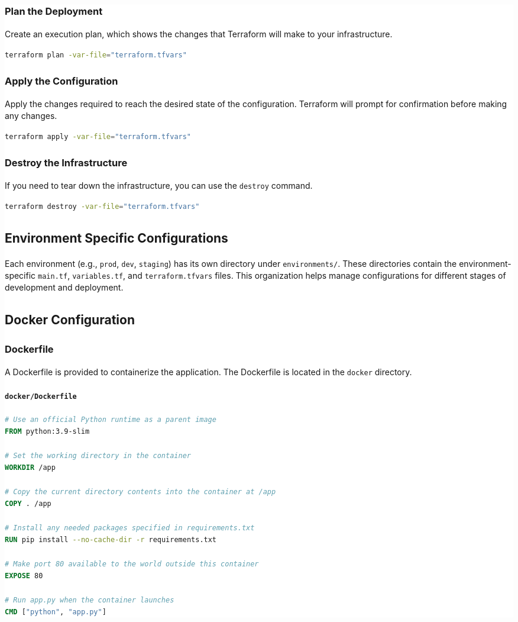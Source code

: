 ### Plan the Deployment

Create an execution plan, which shows the changes that Terraform will make to your infrastructure.

```bash
terraform plan -var-file="terraform.tfvars"
```

### Apply the Configuration

Apply the changes required to reach the desired state of the configuration. Terraform will prompt for confirmation before making any changes.

```bash
terraform apply -var-file="terraform.tfvars"
```

### Destroy the Infrastructure

If you need to tear down the infrastructure, you can use the `destroy` command.

```bash
terraform destroy -var-file="terraform.tfvars"
```

## Environment Specific Configurations

Each environment (e.g., `prod`, `dev`, `staging`) has its own directory under `environments/`. These directories contain the environment-specific `main.tf`, `variables.tf`, and `terraform.tfvars` files. This organization helps manage configurations for different stages of development and deployment.

## Docker Configuration

### Dockerfile

A Dockerfile is provided to containerize the application. The Dockerfile is located in the `docker` directory.

#### `docker/Dockerfile`
```Dockerfile
# Use an official Python runtime as a parent image
FROM python:3.9-slim

# Set the working directory in the container
WORKDIR /app

# Copy the current directory contents into the container at /app
COPY . /app

# Install any needed packages specified in requirements.txt
RUN pip install --no-cache-dir -r requirements.txt

# Make port 80 available to the world outside this container
EXPOSE 80

# Run app.py when the container launches
CMD ["python", "app.py"]
```
